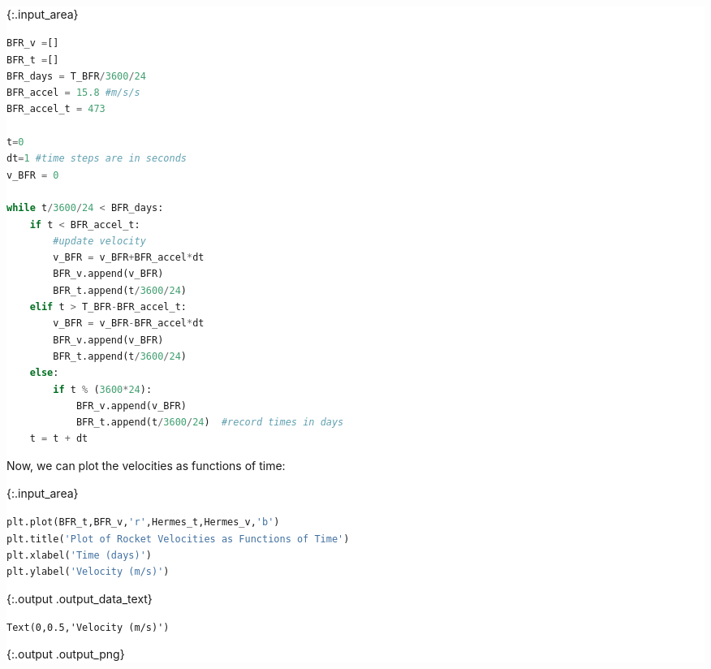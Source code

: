 

{:.input_area}
```python
BFR_v =[]
BFR_t =[]
BFR_days = T_BFR/3600/24
BFR_accel = 15.8 #m/s/s
BFR_accel_t = 473

t=0
dt=1 #time steps are in seconds
v_BFR = 0

while t/3600/24 < BFR_days:
    if t < BFR_accel_t:
        #update velocity
        v_BFR = v_BFR+BFR_accel*dt
        BFR_v.append(v_BFR)
        BFR_t.append(t/3600/24)
    elif t > T_BFR-BFR_accel_t:
        v_BFR = v_BFR-BFR_accel*dt
        BFR_v.append(v_BFR)
        BFR_t.append(t/3600/24)
    else:
        if t % (3600*24):
            BFR_v.append(v_BFR)
            BFR_t.append(t/3600/24)  #record times in days
    t = t + dt    
```


Now, we can plot the velocities as functions of time:



{:.input_area}
```python
plt.plot(BFR_t,BFR_v,'r',Hermes_t,Hermes_v,'b')
plt.title('Plot of Rocket Velocities as Functions of Time')
plt.xlabel('Time (days)')
plt.ylabel('Velocity (m/s)')
```





{:.output .output_data_text}
```
Text(0,0.5,'Velocity (m/s)')
```




{:.output .output_png}